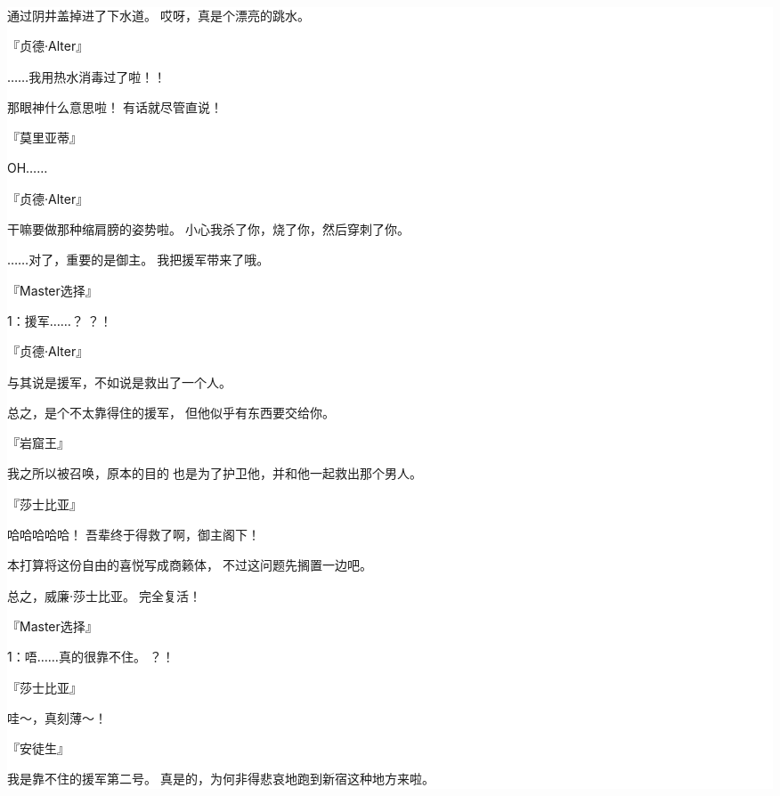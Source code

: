 通过阴井盖掉进了下水道。
哎呀，真是个漂亮的跳水。

『贞德·Alter』

……我用热水消毒过了啦！！

那眼神什么意思啦！
有话就尽管直说！

『莫里亚蒂』

OH……

『贞德·Alter』

干嘛要做那种缩肩膀的姿势啦。
小心我杀了你，烧了你，然后穿刺了你。

……对了，重要的是御主。
我把援军带来了哦。

『Master选择』

1：援军……？
？！

『贞德·Alter』

与其说是援军，不如说是救出了一个人。

总之，是个不太靠得住的援军，
但他似乎有东西要交给你。

『岩窟王』

我之所以被召唤，原本的目的
也是为了护卫他，并和他一起救出那个男人。

『莎士比亚』

哈哈哈哈哈！
吾辈终于得救了啊，御主阁下！

本打算将这份自由的喜悦写成商籁体，
不过这问题先搁置一边吧。

总之，威廉·莎士比亚。
完全复活！

『Master选择』

1：唔……真的很靠不住。
？！

『莎士比亚』

哇～，真刻薄～！

『安徒生』

我是靠不住的援军第二号。
真是的，为何非得悲哀地跑到新宿这种地方来啦。
